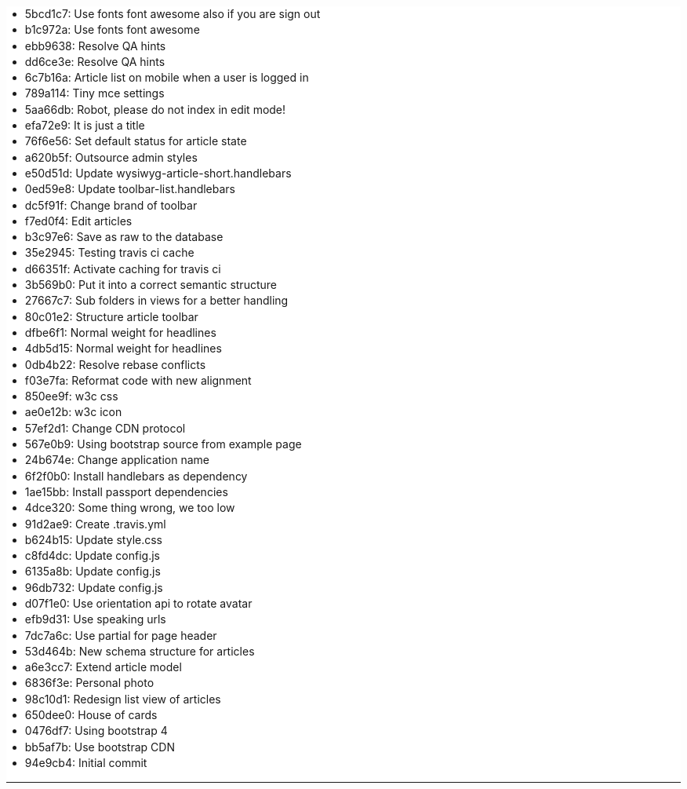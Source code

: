 - 5bcd1c7: Use fonts font awesome also if you are sign out
- b1c972a: Use fonts font awesome
- ebb9638: Resolve QA hints
- dd6ce3e: Resolve QA hints
- 6c7b16a: Article list on mobile when a user is logged in
- 789a114: Tiny mce settings
- 5aa66db: Robot, please do not index in edit mode!
- efa72e9: It is just a title
- 76f6e56: Set default status for article state
- a620b5f: Outsource admin styles
- e50d51d: Update wysiwyg-article-short.handlebars
- 0ed59e8: Update toolbar-list.handlebars
- dc5f91f: Change brand of toolbar
- f7ed0f4: Edit articles
- b3c97e6: Save as raw to the database
- 35e2945: Testing travis ci  cache
- d66351f: Activate caching for travis ci
- 3b569b0: Put it into a correct semantic structure
- 27667c7: Sub folders in views for a better handling
- 80c01e2: Structure article toolbar
- dfbe6f1: Normal weight for headlines
- 4db5d15: Normal weight for headlines
- 0db4b22: Resolve rebase conflicts
- f03e7fa: Reformat code with new alignment
- 850ee9f: w3c css
- ae0e12b: w3c icon
- 57ef2d1: Change CDN protocol
- 567e0b9: Using bootstrap source from example page
- 24b674e: Change application name
- 6f2f0b0: Install handlebars as dependency
- 1ae15bb: Install passport dependencies
- 4dce320: Some thing wrong, we too low
- 91d2ae9: Create .travis.yml
- b624b15: Update style.css
- c8fd4dc: Update config.js
- 6135a8b: Update config.js
- 96db732: Update config.js
- d07f1e0: Use orientation api to rotate avatar
- efb9d31: Use speaking urls
- 7dc7a6c: Use partial for page header
- 53d464b: New schema structure for articles
- a6e3cc7: Extend article model
- 6836f3e: Personal photo
- 98c10d1: Redesign list view of articles
- 650dee0: House of cards
- 0476df7: Using bootstrap 4
- bb5af7b: Use bootstrap CDN
- 94e9cb4: Initial commit

---------------------------------------------------------
